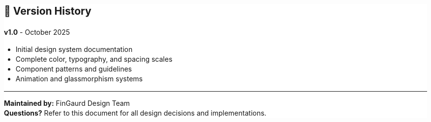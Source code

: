 
## 🔄 Version History

**v1.0** - October 2025
- Initial design system documentation
- Complete color, typography, and spacing scales
- Component patterns and guidelines
- Animation and glassmorphism systems

---

**Maintained by:** FinGaurd Design Team  
**Questions?** Refer to this document for all design decisions and implementations.
